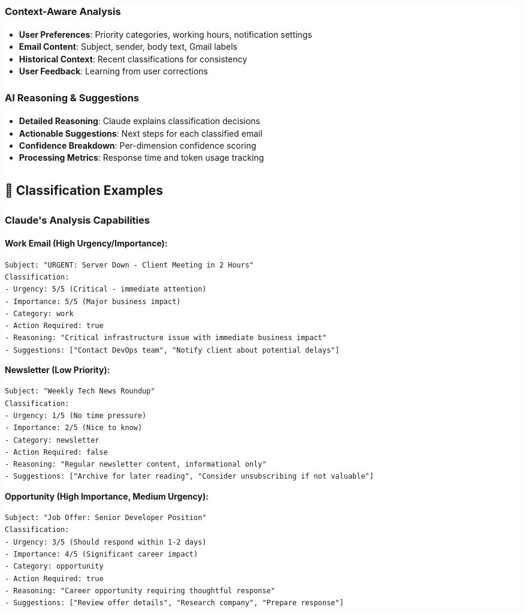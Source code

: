 ### Context-Aware Analysis
- **User Preferences**: Priority categories, working hours, notification settings
- **Email Content**: Subject, sender, body text, Gmail labels
- **Historical Context**: Recent classifications for consistency
- **User Feedback**: Learning from user corrections

### AI Reasoning & Suggestions
- **Detailed Reasoning**: Claude explains classification decisions
- **Actionable Suggestions**: Next steps for each classified email
- **Confidence Breakdown**: Per-dimension confidence scoring
- **Processing Metrics**: Response time and token usage tracking

## 🎯 Classification Examples

### Claude's Analysis Capabilities

**Work Email (High Urgency/Importance):**
```
Subject: "URGENT: Server Down - Client Meeting in 2 Hours"
Classification:
- Urgency: 5/5 (Critical - immediate attention)
- Importance: 5/5 (Major business impact)  
- Category: work
- Action Required: true
- Reasoning: "Critical infrastructure issue with immediate business impact"
- Suggestions: ["Contact DevOps team", "Notify client about potential delays"]
```

**Newsletter (Low Priority):**
```
Subject: "Weekly Tech News Roundup"
Classification:
- Urgency: 1/5 (No time pressure)
- Importance: 2/5 (Nice to know)
- Category: newsletter  
- Action Required: false
- Reasoning: "Regular newsletter content, informational only"
- Suggestions: ["Archive for later reading", "Consider unsubscribing if not valuable"]
```

**Opportunity (High Importance, Medium Urgency):**
```
Subject: "Job Offer: Senior Developer Position"
Classification:
- Urgency: 3/5 (Should respond within 1-2 days)
- Importance: 4/5 (Significant career impact)
- Category: opportunity
- Action Required: true
- Reasoning: "Career opportunity requiring thoughtful response"
- Suggestions: ["Review offer details", "Research company", "Prepare response"]
```

